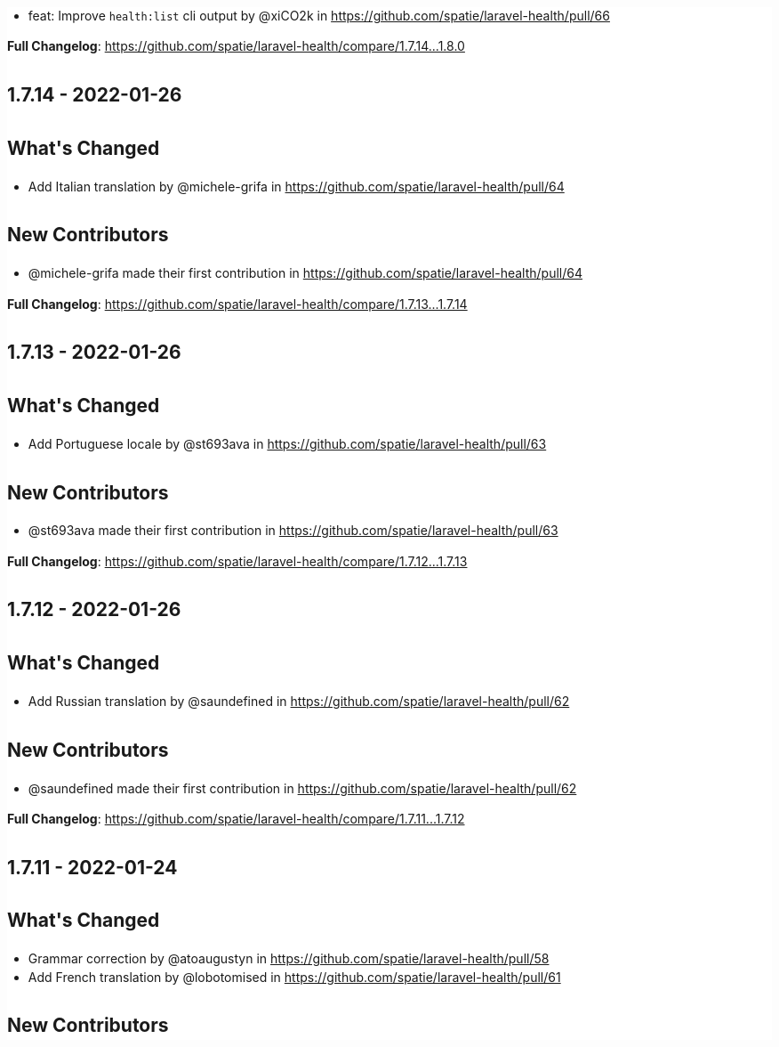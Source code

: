 - feat: Improve `health:list` cli output by @xiCO2k in https://github.com/spatie/laravel-health/pull/66

**Full Changelog**: https://github.com/spatie/laravel-health/compare/1.7.14...1.8.0

## 1.7.14 - 2022-01-26

## What's Changed

- Add Italian translation by @michele-grifa in https://github.com/spatie/laravel-health/pull/64

## New Contributors

- @michele-grifa made their first contribution in https://github.com/spatie/laravel-health/pull/64

**Full Changelog**: https://github.com/spatie/laravel-health/compare/1.7.13...1.7.14

## 1.7.13 - 2022-01-26

## What's Changed

- Add Portuguese locale by @st693ava in https://github.com/spatie/laravel-health/pull/63

## New Contributors

- @st693ava made their first contribution in https://github.com/spatie/laravel-health/pull/63

**Full Changelog**: https://github.com/spatie/laravel-health/compare/1.7.12...1.7.13

## 1.7.12 - 2022-01-26

## What's Changed

- Add Russian translation by @saundefined in https://github.com/spatie/laravel-health/pull/62

## New Contributors

- @saundefined made their first contribution in https://github.com/spatie/laravel-health/pull/62

**Full Changelog**: https://github.com/spatie/laravel-health/compare/1.7.11...1.7.12

## 1.7.11 - 2022-01-24

## What's Changed

- Grammar correction by @atoaugustyn in https://github.com/spatie/laravel-health/pull/58
- Add French translation by @lobotomised in https://github.com/spatie/laravel-health/pull/61

## New Contributors
